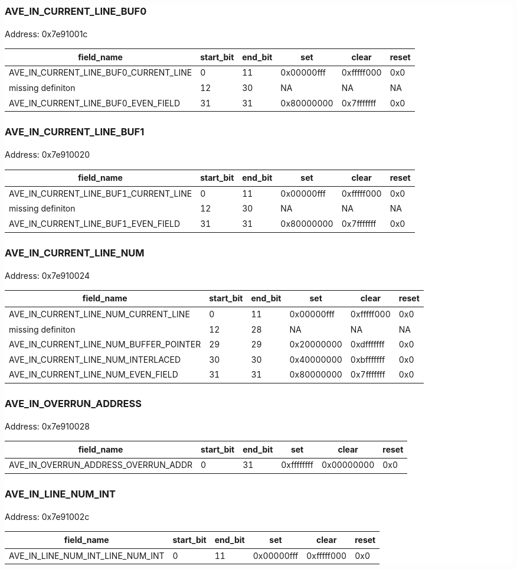 ### AVE_IN_CURRENT_LINE_BUF0
 Address: 0x7e91001c

| field_name | start_bit | end_bit | set | clear | reset |
| --- | --- | --- | --- | --- | --- |
| AVE_IN_CURRENT_LINE_BUF0_CURRENT_LINE | 0 | 11 | 0x00000fff | 0xfffff000 | 0x0 |
| missing definiton | 12 | 30 | NA | NA | NA |
| AVE_IN_CURRENT_LINE_BUF0_EVEN_FIELD | 31 | 31 | 0x80000000 | 0x7fffffff | 0x0 |

### AVE_IN_CURRENT_LINE_BUF1
 Address: 0x7e910020

| field_name | start_bit | end_bit | set | clear | reset |
| --- | --- | --- | --- | --- | --- |
| AVE_IN_CURRENT_LINE_BUF1_CURRENT_LINE | 0 | 11 | 0x00000fff | 0xfffff000 | 0x0 |
| missing definiton | 12 | 30 | NA | NA | NA |
| AVE_IN_CURRENT_LINE_BUF1_EVEN_FIELD | 31 | 31 | 0x80000000 | 0x7fffffff | 0x0 |

### AVE_IN_CURRENT_LINE_NUM
 Address: 0x7e910024

| field_name | start_bit | end_bit | set | clear | reset |
| --- | --- | --- | --- | --- | --- |
| AVE_IN_CURRENT_LINE_NUM_CURRENT_LINE | 0 | 11 | 0x00000fff | 0xfffff000 | 0x0 |
| missing definiton | 12 | 28 | NA | NA | NA |
| AVE_IN_CURRENT_LINE_NUM_BUFFER_POINTER | 29 | 29 | 0x20000000 | 0xdfffffff | 0x0 |
| AVE_IN_CURRENT_LINE_NUM_INTERLACED | 30 | 30 | 0x40000000 | 0xbfffffff | 0x0 |
| AVE_IN_CURRENT_LINE_NUM_EVEN_FIELD | 31 | 31 | 0x80000000 | 0x7fffffff | 0x0 |

### AVE_IN_OVERRUN_ADDRESS
 Address: 0x7e910028

| field_name | start_bit | end_bit | set | clear | reset |
| --- | --- | --- | --- | --- | --- |
| AVE_IN_OVERRUN_ADDRESS_OVERRUN_ADDR | 0 | 31 | 0xffffffff | 0x00000000 | 0x0 |

### AVE_IN_LINE_NUM_INT
 Address: 0x7e91002c

| field_name | start_bit | end_bit | set | clear | reset |
| --- | --- | --- | --- | --- | --- |
| AVE_IN_LINE_NUM_INT_LINE_NUM_INT | 0 | 11 | 0x00000fff | 0xfffff000 | 0x0 |
